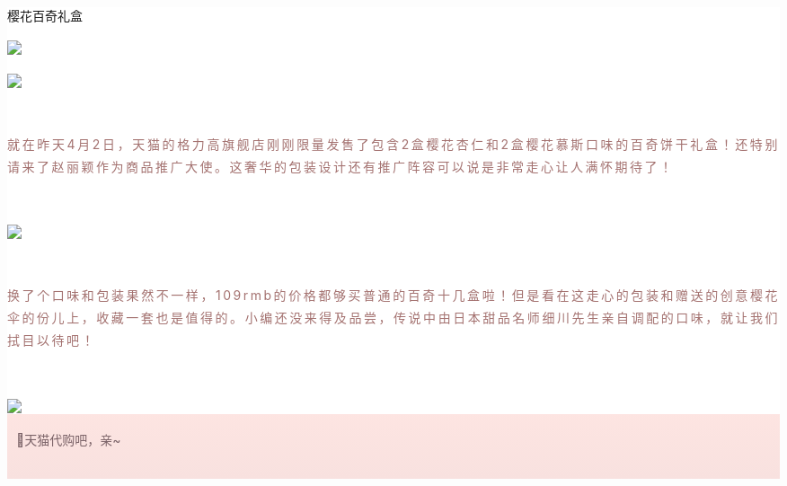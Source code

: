 樱花百奇礼盒</strong></p></section><section style="width: 6.5em;box-sizing: border-box;"><section class="" style="max-width: 100%;display: inline-block;overflow: hidden !important;box-sizing: border-box;"><img data-ratio="0.3638814" data-src="https://mmbiz.qpic.cn/mmbiz_png/XA8n2XaESnQk83tTYqZzIWgcdjtefibLFBksV52YE66xJdJIcw7IXovSJBSA2tkl8MsJeYybDjIiaiavBmrKPf4kQ/640?wx_fmt=png" data-type="png" data-w="371" style="vertical-align: middle;box-sizing: border-box;" src="./images/image_18.jpg"></section></section></section></section></section><section class="Powered-by-XIUMI V5" style="box-sizing: border-box;" powered-by="xiumi.us"><section class="" style="margin-top: 10px;margin-bottom: 10px;box-sizing: border-box;"><section class="" style="max-width: 100%;vertical-align: middle;display: inline-block;overflow: hidden !important;box-sizing: border-box;"><img data-ratio="0.5625" data-src="https://mmbiz.qpic.cn/mmbiz_jpg/XA8n2XaESnQk83tTYqZzIWgcdjtefibLF3X7MUWmtzvGWLzJjnpo7uG8hHCiak10OZAPVWG51xlP39vnvQ4MBuLQ/640?wx_fmt=jpeg" data-type="jpeg" data-w="640" style="vertical-align: middle;box-sizing: border-box;" src="./images/image_19.jpg"></section></section></section><section class="Powered-by-XIUMI V5" style="box-sizing: border-box;" powered-by="xiumi.us"><section class="" style="box-sizing: border-box;"><section class="" style="text-align: left;box-sizing: border-box;"><p style="clear: none;box-sizing: border-box;"><br style="box-sizing: border-box;"></p></section></section></section></section></section></section><section class="Powered-by-XIUMI V5" style="box-sizing: border-box;" powered-by="xiumi.us"><section class="" style="box-sizing: border-box;"><section class="" style="text-align: justify;font-size: 14px;color: rgb(164, 114, 112);line-height: 1.8;letter-spacing: 2.5px;box-sizing: border-box;"><p style="clear: none;white-space: normal;box-sizing: border-box;">就在昨天4月2日，天猫的格力高旗舰店刚刚限量发售了包含2盒樱花杏仁和2盒樱花慕斯口味的百奇饼干礼盒！还特别请来了赵丽颖作为商品推广大使。这奢华的包装设计还有推广阵容可以说是非常走心让人满怀期待了！</p></section></section></section><section class="Powered-by-XIUMI V5" style="box-sizing: border-box;" powered-by="xiumi.us"><section class="" style="box-sizing: border-box;"><section class="" style="text-align: left;box-sizing: border-box;"><p style="clear: none;box-sizing: border-box;"><br style="box-sizing: border-box;"></p></section></section></section><section class="Powered-by-XIUMI V5" style="box-sizing: border-box;" powered-by="xiumi.us"><section class="" style="margin-right: 0%;margin-bottom: 10px;margin-left: 0%;box-sizing: border-box;"><section class="" style="max-width: 100%;vertical-align: middle;display: inline-block;overflow: hidden !important;box-sizing: border-box;"><img data-ratio="0.7375" data-src="https://mmbiz.qpic.cn/mmbiz_jpg/XA8n2XaESnQk83tTYqZzIWgcdjtefibLFhK1nSMQHlsEp3zcFhyvBNicx88KhhLeswtjjMoVGzGNVYICHQLXur7w/640?wx_fmt=jpeg" data-type="jpeg" data-w="640" style="vertical-align: middle;box-sizing: border-box;" src="./images/image_20.jpg"></section></section></section><section class="Powered-by-XIUMI V5" style="box-sizing: border-box;" powered-by="xiumi.us"><section class="" style="box-sizing: border-box;"><section class="" style="text-align: left;box-sizing: border-box;"><p style="clear: none;box-sizing: border-box;"><br style="box-sizing: border-box;"></p></section></section></section><section class="Powered-by-XIUMI V5" style="box-sizing: border-box;" powered-by="xiumi.us"><section class="" style="box-sizing: border-box;"><section class="" style="text-align: justify;font-size: 14px;color: rgb(164, 114, 112);line-height: 1.8;letter-spacing: 2.5px;box-sizing: border-box;"><p style="clear: none;white-space: normal;box-sizing: border-box;">换了个口味和包装果然不一样，109rmb的价格都够买普通的百奇十几盒啦！但是看在这走心的包装和赠送的创意樱花伞的份儿上，收藏一套也是值得的。小编还没来得及品尝，传说中由日本甜品名师细川先生亲自调配的口味，就让我们拭目以待吧！</p></section></section></section><section class="Powered-by-XIUMI V5" style="box-sizing: border-box;" powered-by="xiumi.us"><section class="" style="box-sizing: border-box;"><section class="" style="text-align: left;box-sizing: border-box;"><p style="clear: none;box-sizing: border-box;"><br style="box-sizing: border-box;"></p></section></section></section><section class="Powered-by-XIUMI V5" style="box-sizing: border-box;" powered-by="xiumi.us"><section class="" style="margin-top: 10px;margin-right: 0%;margin-left: 0%;box-sizing: border-box;"><section class="" style="max-width: 100%;vertical-align: middle;display: inline-block;box-shadow: rgb(0, 0, 0) 0px 0px 0px;overflow: hidden !important;box-sizing: border-box;"><img data-ratio="0.5296875" data-src="https://mmbiz.qpic.cn/mmbiz_jpg/XA8n2XaESnQk83tTYqZzIWgcdjtefibLFYWhwCw3dmFfClNH4PvticjicCI8agUUZVYaLuGibITYMBBpoVFibV5wwAQ/640?wx_fmt=jpeg" data-type="jpeg" data-w="640" style="vertical-align: middle;box-sizing: border-box;" src="./images/image_21.jpg"></section></section></section><section class="Powered-by-XIUMI V5" style="box-sizing: border-box;" powered-by="xiumi.us"><section class="" style="margin-right: 0%;margin-bottom: 10px;margin-left: 0%;box-sizing: border-box;"><section class="" style="width: 100%;background-image: linear-gradient(to top, rgb(248, 225, 223) 0%, rgba(249, 174, 165, 0.33) 100%);box-sizing: border-box;"><section class="" style="padding: 5px 10px;box-shadow: rgb(0, 0, 0) 0px 0px 0px;box-sizing: border-box;"><section class="Powered-by-XIUMI V5" style="box-sizing: border-box;" powered-by="xiumi.us"><section class="" style="box-sizing: border-box;"><section class="" style="display: inline-block;vertical-align: middle;width: 88%;box-sizing: border-box;"><section class="Powered-by-XIUMI V5" style="box-sizing: border-box;" powered-by="xiumi.us"><section class="" style="margin-right: 0%;margin-left: 0%;box-sizing: border-box;"><section class="" style="text-align: left;color: rgb(122, 98, 103);font-size: 14px;box-sizing: border-box;"><p style="clear: none;box-sizing: border-box;">🛒天猫代购吧，亲~</p></section></section></section></section>